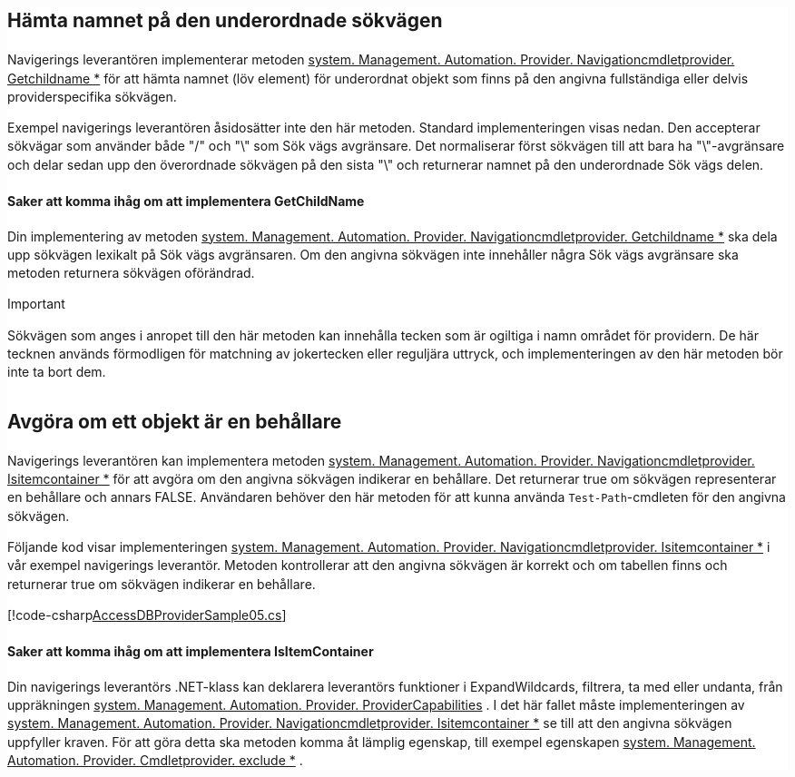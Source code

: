 ## <a name="retrieve-the-child-path-name"></a>Hämta namnet på den underordnade sökvägen

Navigerings leverantören implementerar metoden [system. Management. Automation. Provider. Navigationcmdletprovider. Getchildname *](/dotnet/api/System.Management.Automation.Provider.NavigationCmdletProvider.GetChildName) för att hämta namnet (löv element) för underordnat objekt som finns på den angivna fullständiga eller delvis providerspecifika sökvägen.

Exempel navigerings leverantören åsidosätter inte den här metoden. Standard implementeringen visas nedan. Den accepterar sökvägar som använder både "/" och "\\" som Sök vägs avgränsare. Det normaliserar först sökvägen till att bara ha "\\"-avgränsare och delar sedan upp den överordnade sökvägen på den sista "\\" och returnerar namnet på den underordnade Sök vägs delen.



#### <a name="things-to-remember-about-implementing-getchildname"></a>Saker att komma ihåg om att implementera GetChildName

Din implementering av metoden [system. Management. Automation. Provider. Navigationcmdletprovider. Getchildname *](/dotnet/api/System.Management.Automation.Provider.NavigationCmdletProvider.GetChildName) ska dela upp sökvägen lexikalt på Sök vägs avgränsaren. Om den angivna sökvägen inte innehåller några Sök vägs avgränsare ska metoden returnera sökvägen oförändrad.

> [!IMPORTANT]
> Sökvägen som anges i anropet till den här metoden kan innehålla tecken som är ogiltiga i namn området för providern. De här tecknen används förmodligen för matchning av jokertecken eller reguljära uttryck, och implementeringen av den här metoden bör inte ta bort dem.

## <a name="determining-if-an-item-is-a-container"></a>Avgöra om ett objekt är en behållare

Navigerings leverantören kan implementera metoden [system. Management. Automation. Provider. Navigationcmdletprovider. Isitemcontainer *](/dotnet/api/System.Management.Automation.Provider.NavigationCmdletProvider.IsItemContainer) för att avgöra om den angivna sökvägen indikerar en behållare. Det returnerar true om sökvägen representerar en behållare och annars FALSE. Användaren behöver den här metoden för att kunna använda `Test-Path`-cmdleten för den angivna sökvägen.

Följande kod visar implementeringen [system. Management. Automation. Provider. Navigationcmdletprovider. Isitemcontainer *](/dotnet/api/System.Management.Automation.Provider.NavigationCmdletProvider.IsItemContainer) i vår exempel navigerings leverantör. Metoden kontrollerar att den angivna sökvägen är korrekt och om tabellen finns och returnerar true om sökvägen indikerar en behållare.

[!code-csharp[AccessDBProviderSample05.cs](~/powershell-sdk-samples/SDK-2.0/csharp/AccessDBProviderSample05/AccessDBProviderSample05.cs#L847-L872 "AccessDBProviderSample05.cs")]

#### <a name="things-to-remember-about-implementing-isitemcontainer"></a>Saker att komma ihåg om att implementera IsItemContainer

Din navigerings leverantörs .NET-klass kan deklarera leverantörs funktioner i ExpandWildcards, filtrera, ta med eller undanta, från uppräkningen [system. Management. Automation. Provider. ProviderCapabilities](/dotnet/api/System.Management.Automation.Provider.ProviderCapabilities) . I det här fallet måste implementeringen av [system. Management. Automation. Provider. Navigationcmdletprovider. Isitemcontainer *](/dotnet/api/System.Management.Automation.Provider.NavigationCmdletProvider.IsItemContainer) se till att den angivna sökvägen uppfyller kraven. För att göra detta ska metoden komma åt lämplig egenskap, till exempel egenskapen [system. Management. Automation. Provider. Cmdletprovider. exclude *](/dotnet/api/System.Management.Automation.Provider.CmdletProvider.Exclude) .
